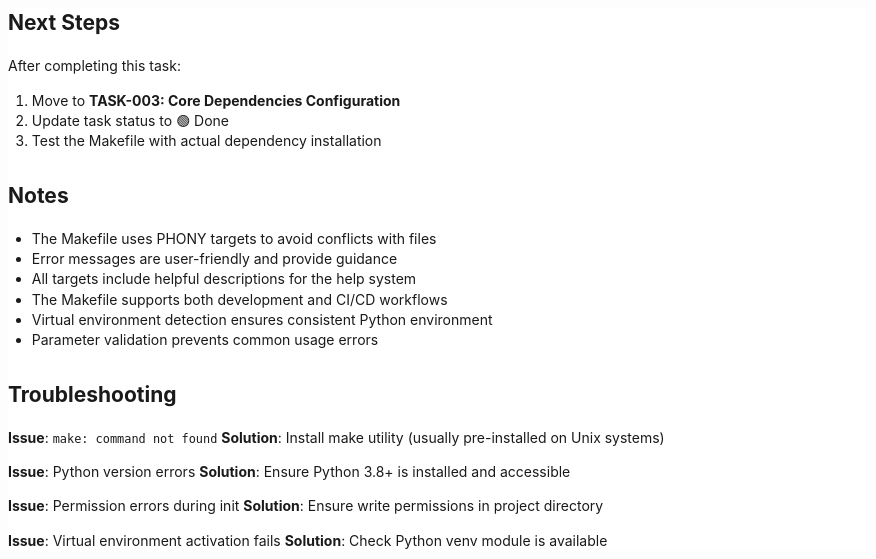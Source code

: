 ## Next Steps

After completing this task:
1. Move to **TASK-003: Core Dependencies Configuration**
2. Update task status to 🟢 Done
3. Test the Makefile with actual dependency installation

## Notes

- The Makefile uses PHONY targets to avoid conflicts with files
- Error messages are user-friendly and provide guidance
- All targets include helpful descriptions for the help system
- The Makefile supports both development and CI/CD workflows
- Virtual environment detection ensures consistent Python environment
- Parameter validation prevents common usage errors

## Troubleshooting

**Issue**: `make: command not found`
**Solution**: Install make utility (usually pre-installed on Unix systems)

**Issue**: Python version errors
**Solution**: Ensure Python 3.8+ is installed and accessible

**Issue**: Permission errors during init
**Solution**: Ensure write permissions in project directory

**Issue**: Virtual environment activation fails
**Solution**: Check Python venv module is available